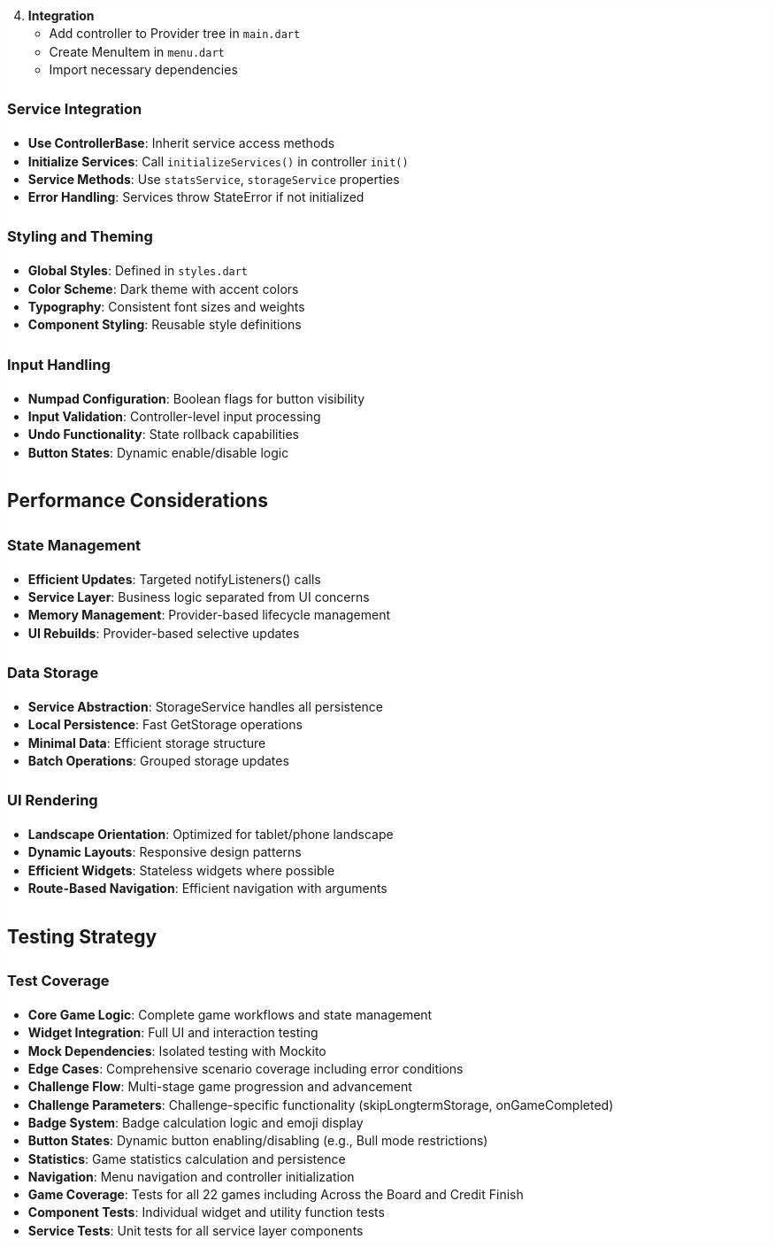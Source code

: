 4. **Integration**
   - Add controller to Provider tree in `main.dart`
   - Create MenuItem in `menu.dart`
   - Import necessary dependencies

### Service Integration
- **Use ControllerBase**: Inherit service access methods
- **Initialize Services**: Call `initializeServices()` in controller `init()`
- **Service Methods**: Use `statsService`, `storageService` properties
- **Error Handling**: Services throw StateError if not initialized

### Styling and Theming
- **Global Styles**: Defined in `styles.dart`
- **Color Scheme**: Dark theme with accent colors
- **Typography**: Consistent font sizes and weights
- **Component Styling**: Reusable style definitions

### Input Handling
- **Numpad Configuration**: Boolean flags for button visibility
- **Input Validation**: Controller-level input processing
- **Undo Functionality**: State rollback capabilities
- **Button States**: Dynamic enable/disable logic

## Performance Considerations

### State Management
- **Efficient Updates**: Targeted notifyListeners() calls
- **Service Layer**: Business logic separated from UI concerns
- **Memory Management**: Provider-based lifecycle management
- **UI Rebuilds**: Provider-based selective updates

### Data Storage
- **Service Abstraction**: StorageService handles all persistence
- **Local Persistence**: Fast GetStorage operations
- **Minimal Data**: Efficient storage structure
- **Batch Operations**: Grouped storage updates

### UI Rendering
- **Landscape Orientation**: Optimized for tablet/phone landscape
- **Dynamic Layouts**: Responsive design patterns
- **Efficient Widgets**: Stateless widgets where possible
- **Route-Based Navigation**: Efficient navigation with arguments

## Testing Strategy

### Test Coverage
- **Core Game Logic**: Complete game workflows and state management
- **Widget Integration**: Full UI and interaction testing
- **Mock Dependencies**: Isolated testing with Mockito
- **Edge Cases**: Comprehensive scenario coverage including error conditions
- **Challenge Flow**: Multi-stage game progression and advancement
- **Challenge Parameters**: Challenge-specific functionality (skipLongtermStorage, onGameCompleted)
- **Badge System**: Badge calculation logic and emoji display
- **Button States**: Dynamic button enabling/disabling (e.g., Bull mode restrictions)
- **Statistics**: Game statistics calculation and persistence
- **Navigation**: Menu navigation and controller initialization
- **Game Coverage**: Tests for all 22 games including Across the Board and Credit Finish
- **Component Tests**: Individual widget and utility function tests
- **Service Tests**: Unit tests for all service layer components
